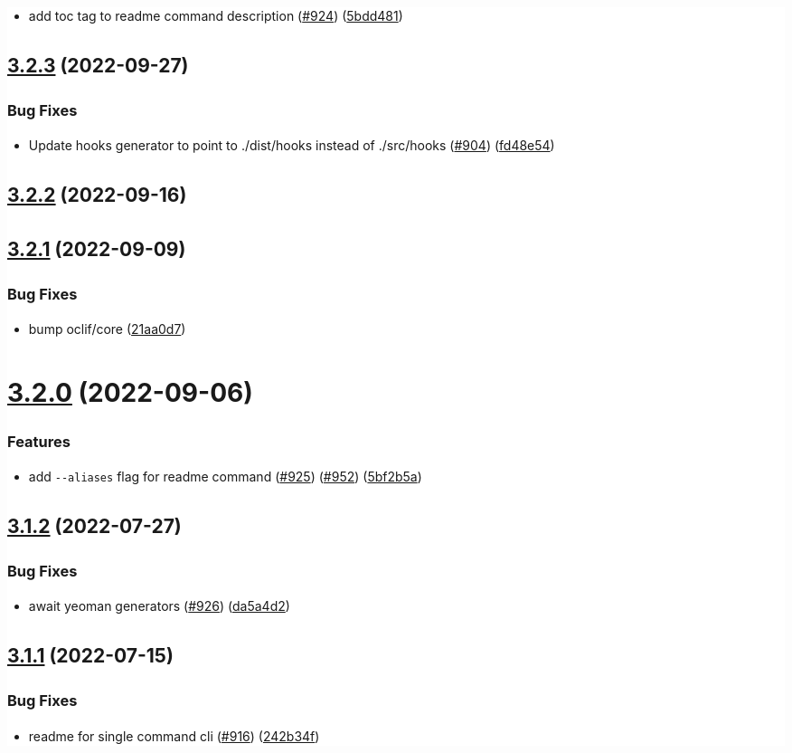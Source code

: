 - add toc tag to readme command description ([#924](https://github.com/oclif/oclif/issues/924)) ([5bdd481](https://github.com/oclif/oclif/commit/5bdd4819b513558082010035bef4230d3d111957))

## [3.2.3](https://github.com/oclif/oclif/compare/v3.2.2...3.2.3) (2022-09-27)

### Bug Fixes

- Update hooks generator to point to ./dist/hooks instead of ./src/hooks ([#904](https://github.com/oclif/oclif/issues/904)) ([fd48e54](https://github.com/oclif/oclif/commit/fd48e548863e3eb27f22a2de9e0e274ae56a9448))

## [3.2.2](https://github.com/oclif/oclif/compare/v3.2.1...v3.2.2) (2022-09-16)

## [3.2.1](https://github.com/oclif/oclif/compare/v3.2.0...v3.2.1) (2022-09-09)

### Bug Fixes

- bump oclif/core ([21aa0d7](https://github.com/oclif/oclif/commit/21aa0d754f0afe5a2e9f25cd1c32266ef2b9ac2d))

# [3.2.0](https://github.com/oclif/oclif/compare/v3.1.2...v3.2.0) (2022-09-06)

### Features

- add `--aliases` flag for readme command ([#925](https://github.com/oclif/oclif/issues/925)) ([#952](https://github.com/oclif/oclif/issues/952)) ([5bf2b5a](https://github.com/oclif/oclif/commit/5bf2b5a51210d554a1768d69fbf93c9c6f6b2b2a))

## [3.1.2](https://github.com/oclif/oclif/compare/v3.1.1...v3.1.2) (2022-07-27)

### Bug Fixes

- await yeoman generators ([#926](https://github.com/oclif/oclif/issues/926)) ([da5a4d2](https://github.com/oclif/oclif/commit/da5a4d202be114fe7f0c00d2737a9faf8f4e19ab))

## [3.1.1](https://github.com/oclif/oclif/compare/v3.1.0...v3.1.1) (2022-07-15)

### Bug Fixes

- readme for single command cli ([#916](https://github.com/oclif/oclif/issues/916)) ([242b34f](https://github.com/oclif/oclif/commit/242b34f62656b2c6ee8a1d0ecda8d98f8c1c5bbc))
